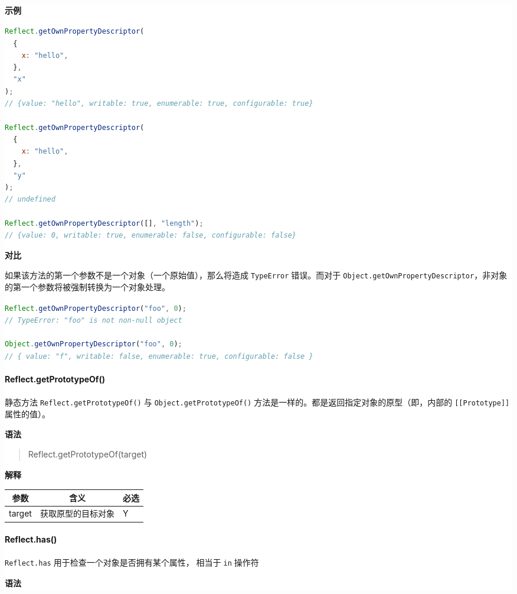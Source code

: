 **示例**

```js
Reflect.getOwnPropertyDescriptor(
  {
    x: "hello",
  },
  "x"
);
// {value: "hello", writable: true, enumerable: true, configurable: true}

Reflect.getOwnPropertyDescriptor(
  {
    x: "hello",
  },
  "y"
);
// undefined

Reflect.getOwnPropertyDescriptor([], "length");
// {value: 0, writable: true, enumerable: false, configurable: false}
```

**对比**

如果该方法的第一个参数不是一个对象（一个原始值），那么将造成 `TypeError` 错误。而对于 `Object.getOwnPropertyDescriptor`，非对象的第一个参数将被强制转换为一个对象处理。

```js
Reflect.getOwnPropertyDescriptor("foo", 0);
// TypeError: "foo" is not non-null object

Object.getOwnPropertyDescriptor("foo", 0);
// { value: "f", writable: false, enumerable: true, configurable: false }
```

#### Reflect.getPrototypeOf()

静态方法 `Reflect.getPrototypeOf()` 与 `Object.getPrototypeOf()` 方法是一样的。都是返回指定对象的原型（即，内部的 `[[Prototype]]` 属性的值）。

**语法**

> Reflect.getPrototypeOf(target)

**解释**

| 参数   | 含义               | 必选 |
| ------ | ------------------ | ---- |
| target | 获取原型的目标对象 | Y    |

#### Reflect.has()

`Reflect.has` 用于检查一个对象是否拥有某个属性， 相当于 `in` 操作符

**语法**


  [stu1]: {
  [stu2]: {
  [n]: "randy",
  [Symbol("es")]: "es6",
  [sym]: 0,
  [sym2]: 0,